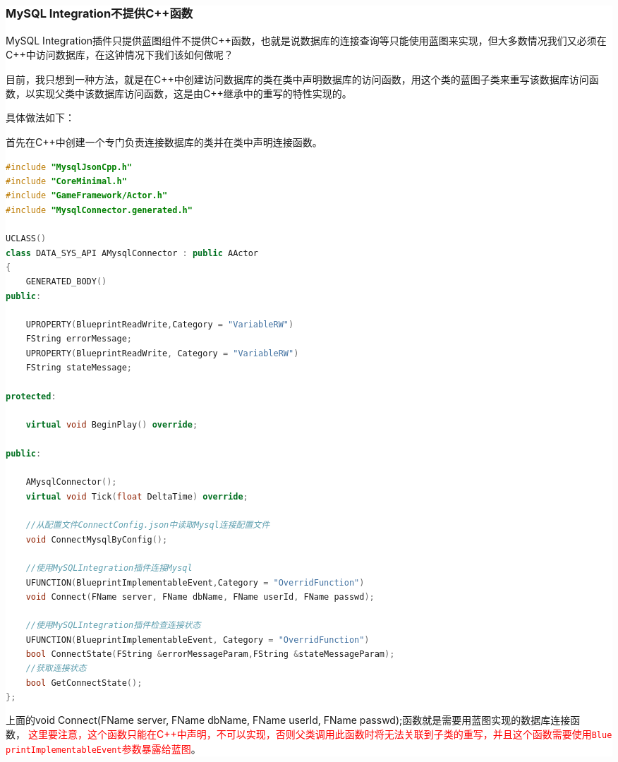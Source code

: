 ### MySQL Integration不提供C++函数

MySQL Integration插件只提供蓝图组件不提供C++函数，也就是说数据库的连接查询等只能使用蓝图来实现，但大多数情况我们又必须在C++中访问数据库，在这钟情况下我们该如何做呢？

目前，我只想到一种方法，就是在C++中创建访问数据库的类在类中声明数据库的访问函数，用这个类的蓝图子类来重写该数据库访问函数，以实现父类中该数据库访问函数，这是由C++继承中的重写的特性实现的。

具体做法如下：

首先在C++中创建一个专门负责连接数据库的类并在类中声明连接函数。

```C++
#include "MysqlJsonCpp.h"
#include "CoreMinimal.h"
#include "GameFramework/Actor.h"
#include "MysqlConnector.generated.h"

UCLASS()
class DATA_SYS_API AMysqlConnector : public AActor
{
	GENERATED_BODY()
public:	

	UPROPERTY(BlueprintReadWrite,Category = "VariableRW")
	FString errorMessage;
	UPROPERTY(BlueprintReadWrite, Category = "VariableRW")
	FString stateMessage;

protected:

	virtual void BeginPlay() override;

public:	

	AMysqlConnector();
	virtual void Tick(float DeltaTime) override;

	//从配置文件ConnectConfig.json中读取Mysql连接配置文件
	void ConnectMysqlByConfig();
    
	//使用MySQLIntegration插件连接Mysql
	UFUNCTION(BlueprintImplementableEvent,Category = "OverridFunction")
	void Connect(FName server, FName dbName, FName userId, FName passwd);
    
	//使用MySQLIntegration插件检查连接状态
	UFUNCTION(BlueprintImplementableEvent, Category = "OverridFunction")
	bool ConnectState(FString &errorMessageParam,FString &stateMessageParam);
	//获取连接状态
	bool GetConnectState();
};
```

上面的void Connect(FName server, FName dbName, FName userId, FName passwd);函数就是需要用蓝图实现的数据库连接函数，<font color =red> 这里要注意，这个函数只能在C++中声明，不可以实现，否则父类调用此函数时将无法关联到子类的重写，并且这个函数需要使用`BlueprintImplementableEvent`参数暴露给蓝图</font>。
